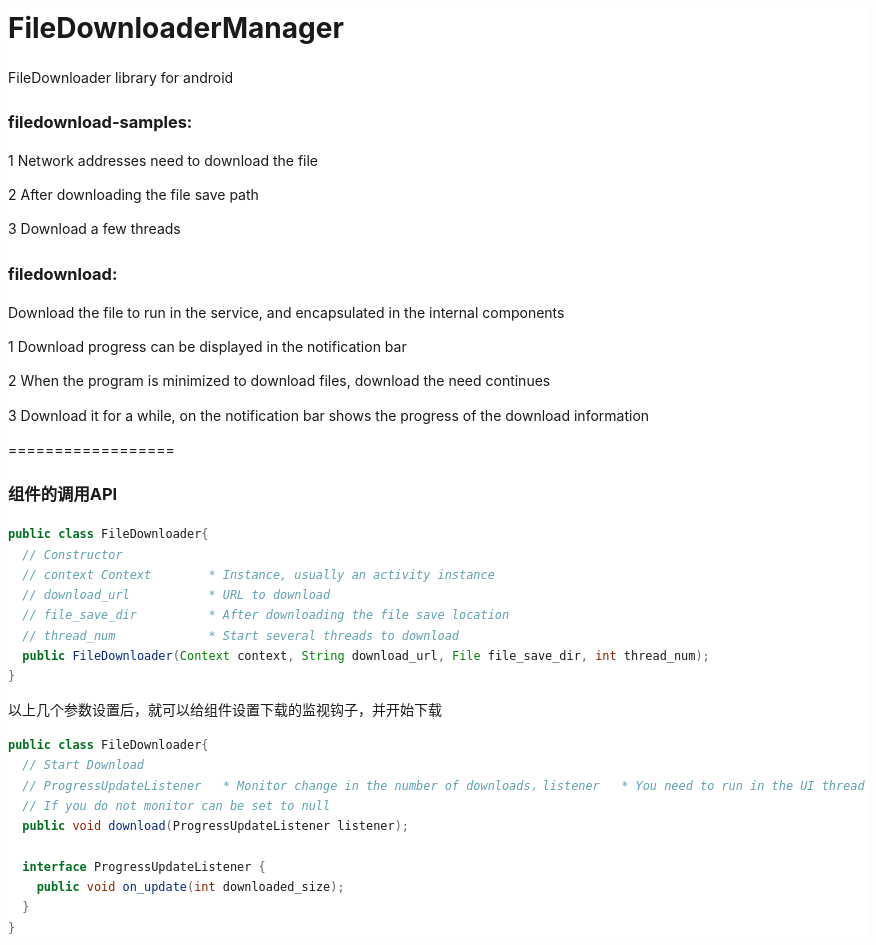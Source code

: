FileDownloaderManager
=====================

FileDownloader library for android



### filedownload-samples: 

1 Network addresses need to download the file<br>

2 After downloading the file save path<br>

3 Download a few threads<br>



### filedownload:

Download the file to run in the service, and encapsulated in the internal components

1 Download progress can be displayed in the notification bar<br>

2 When the program is minimized to download files, download the need continues<br>

3 Download it for a while, on the notification bar shows the progress of the download information




==================

### 组件的调用API

```java
public class FileDownloader{
  // Constructor
  // context Context        * Instance, usually an activity instance
  // download_url           * URL to download
  // file_save_dir          * After downloading the file save location
  // thread_num             * Start several threads to download
  public FileDownloader(Context context, String download_url, File file_save_dir, int thread_num);
}
```

以上几个参数设置后，就可以给组件设置下载的监视钩子，并开始下载
```java
public class FileDownloader{
  // Start Download
  // ProgressUpdateListener   * Monitor change in the number of downloads，listener   * You need to run in the UI thread
  // If you do not monitor can be set to null
  public void download(ProgressUpdateListener listener);

  interface ProgressUpdateListener {
    public void on_update(int downloaded_size);
  }
}
```
